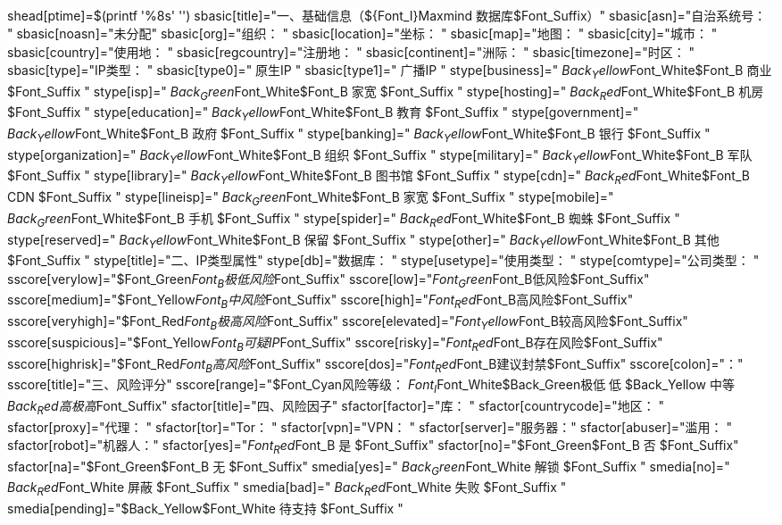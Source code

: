 shead[ptime]=$(printf '%8s' '')
sbasic[title]="一、基础信息（${Font_I}Maxmind 数据库$Font_Suffix）"
sbasic[asn]="自治系统号：            "
sbasic[noasn]="未分配"
sbasic[org]="组织：                  "
sbasic[location]="坐标：                  "
sbasic[map]="地图：                  "
sbasic[city]="城市：                  "
sbasic[country]="使用地：                "
sbasic[regcountry]="注册地：                "
sbasic[continent]="洲际：                  "
sbasic[timezone]="时区：                  "
sbasic[type]="IP类型：                "
sbasic[type0]=" 原生IP "
sbasic[type1]=" 广播IP "
stype[business]="   $Back_Yellow$Font_White$Font_B 商业 $Font_Suffix   "
stype[isp]="   $Back_Green$Font_White$Font_B 家宽 $Font_Suffix   "
stype[hosting]="   $Back_Red$Font_White$Font_B 机房 $Font_Suffix   "
stype[education]="   $Back_Yellow$Font_White$Font_B 教育 $Font_Suffix   "
stype[government]="   $Back_Yellow$Font_White$Font_B 政府 $Font_Suffix   "
stype[banking]="   $Back_Yellow$Font_White$Font_B 银行 $Font_Suffix   "
stype[organization]="   $Back_Yellow$Font_White$Font_B 组织 $Font_Suffix   "
stype[military]="   $Back_Yellow$Font_White$Font_B 军队 $Font_Suffix   "
stype[library]="  $Back_Yellow$Font_White$Font_B 图书馆 $Font_Suffix  "
stype[cdn]="   $Back_Red$Font_White$Font_B CDN $Font_Suffix    "
stype[lineisp]="   $Back_Green$Font_White$Font_B 家宽 $Font_Suffix   "
stype[mobile]="   $Back_Green$Font_White$Font_B 手机 $Font_Suffix   "
stype[spider]="   $Back_Red$Font_White$Font_B 蜘蛛 $Font_Suffix   "
stype[reserved]="   $Back_Yellow$Font_White$Font_B 保留 $Font_Suffix   "
stype[other]="   $Back_Yellow$Font_White$Font_B 其他 $Font_Suffix   "
stype[title]="二、IP类型属性"
stype[db]="数据库：   "
stype[usetype]="使用类型： "
stype[comtype]="公司类型： "
sscore[verylow]="$Font_Green$Font_B极低风险$Font_Suffix"
sscore[low]="$Font_Green$Font_B低风险$Font_Suffix"
sscore[medium]="$Font_Yellow$Font_B中风险$Font_Suffix"
sscore[high]="$Font_Red$Font_B高风险$Font_Suffix"
sscore[veryhigh]="$Font_Red$Font_B极高风险$Font_Suffix"
sscore[elevated]="$Font_Yellow$Font_B较高风险$Font_Suffix"
sscore[suspicious]="$Font_Yellow$Font_B可疑IP$Font_Suffix"
sscore[risky]="$Font_Red$Font_B存在风险$Font_Suffix"
sscore[highrisk]="$Font_Red$Font_B高风险$Font_Suffix"
sscore[dos]="$Font_Red$Font_B建议封禁$Font_Suffix"
sscore[colon]="："
sscore[title]="三、风险评分"
sscore[range]="$Font_Cyan风险等级：      $Font_I$Font_White$Back_Green极低         低 $Back_Yellow      中等      $Back_Red 高         极高$Font_Suffix"
sfactor[title]="四、风险因子"
sfactor[factor]="库： "
sfactor[countrycode]="地区：  "
sfactor[proxy]="代理：  "
sfactor[tor]="Tor：   "
sfactor[vpn]="VPN：   "
sfactor[server]="服务器："
sfactor[abuser]="滥用：  "
sfactor[robot]="机器人："
sfactor[yes]="$Font_Red$Font_B 是 $Font_Suffix"
sfactor[no]="$Font_Green$Font_B 否 $Font_Suffix"
sfactor[na]="$Font_Green$Font_B 无 $Font_Suffix"
smedia[yes]=" $Back_Green$Font_White 解锁 $Font_Suffix  "
smedia[no]=" $Back_Red$Font_White 屏蔽 $Font_Suffix  "
smedia[bad]=" $Back_Red$Font_White 失败 $Font_Suffix  "
smedia[pending]="$Back_Yellow$Font_White 待支持 $Font_Suffix "